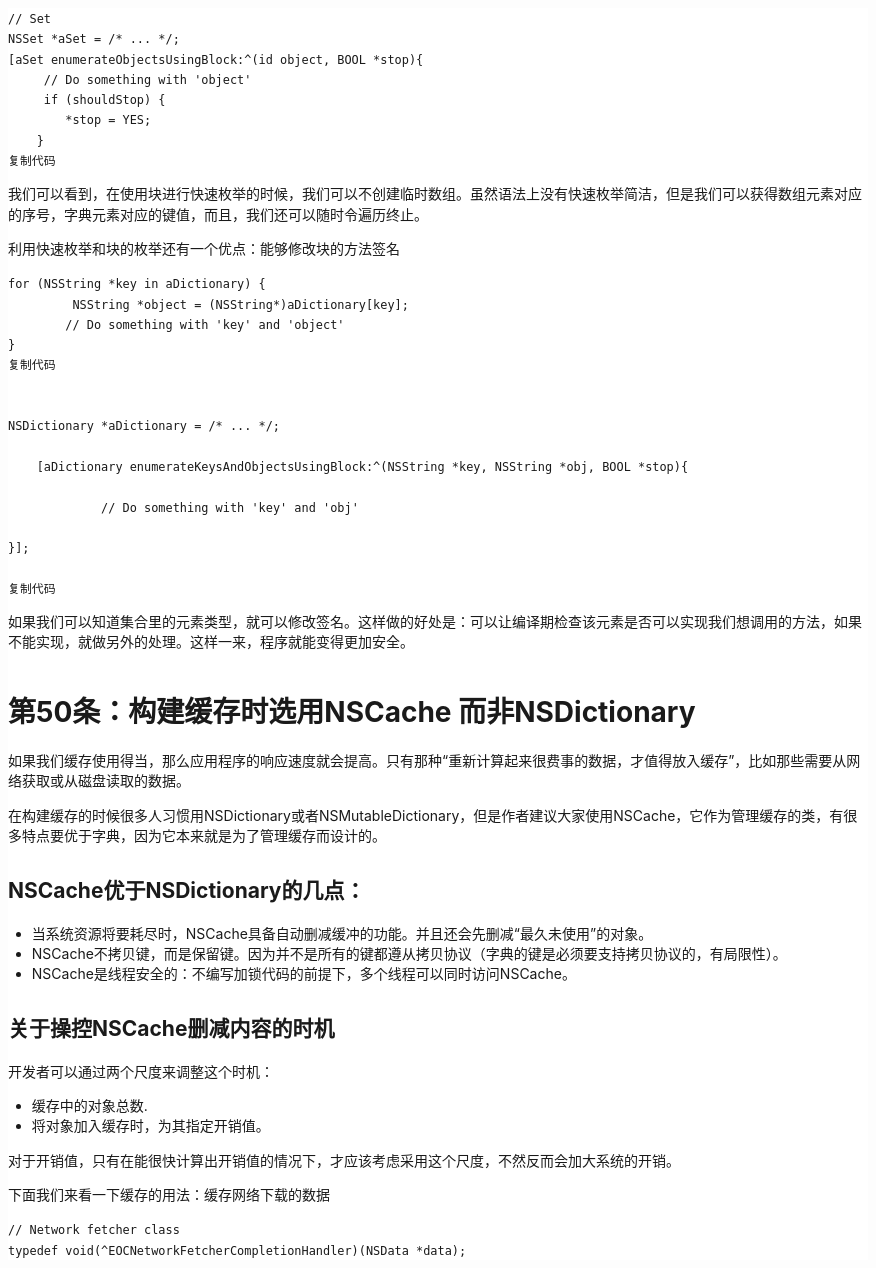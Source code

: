     
    // Set
    NSSet *aSet = /* ... */;
    [aSet enumerateObjectsUsingBlock:^(id object, BOOL *stop){
         // Do something with 'object'
         if (shouldStop) {
            *stop = YES;
        }
    复制代码

我们可以看到，在使用块进行快速枚举的时候，我们可以不创建临时数组。虽然语法上没有快速枚举简洁，但是我们可以获得数组元素对应的序号，字典元素对应的键值，而且，我们还可以随时令遍历终止。

利用快速枚举和块的枚举还有一个优点：能够修改块的方法签名

    for (NSString *key in aDictionary) {
             NSString *object = (NSString*)aDictionary[key];
            // Do something with 'key' and 'object'
    }
    复制代码

    
    NSDictionary *aDictionary = /* ... */;
    
        [aDictionary enumerateKeysAndObjectsUsingBlock:^(NSString *key, NSString *obj, BOOL *stop){
    
                 // Do something with 'key' and 'obj'
    
    }];
    
    复制代码

如果我们可以知道集合里的元素类型，就可以修改签名。这样做的好处是：可以让编译期检查该元素是否可以实现我们想调用的方法，如果不能实现，就做另外的处理。这样一来，程序就能变得更加安全。

第50条：构建缓存时选用NSCache 而非NSDictionary
==================================

如果我们缓存使用得当，那么应用程序的响应速度就会提高。只有那种“重新计算起来很费事的数据，才值得放入缓存”，比如那些需要从网络获取或从磁盘读取的数据。

在构建缓存的时候很多人习惯用NSDictionary或者NSMutableDictionary，但是作者建议大家使用NSCache，它作为管理缓存的类，有很多特点要优于字典，因为它本来就是为了管理缓存而设计的。

NSCache优于NSDictionary的几点：
-------------------------

*   当系统资源将要耗尽时，NSCache具备自动删减缓冲的功能。并且还会先删减“最久未使用”的对象。
*   NSCache不拷贝键，而是保留键。因为并不是所有的键都遵从拷贝协议（字典的键是必须要支持拷贝协议的，有局限性）。
*   NSCache是线程安全的：不编写加锁代码的前提下，多个线程可以同时访问NSCache。

关于操控NSCache删减内容的时机
------------------

开发者可以通过两个尺度来调整这个时机：

*   缓存中的对象总数.
*   将对象加入缓存时，为其指定开销值。

对于开销值，只有在能很快计算出开销值的情况下，才应该考虑采用这个尺度，不然反而会加大系统的开销。

下面我们来看一下缓存的用法：缓存网络下载的数据

    // Network fetcher class
    typedef void(^EOCNetworkFetcherCompletionHandler)(NSData *data);
    